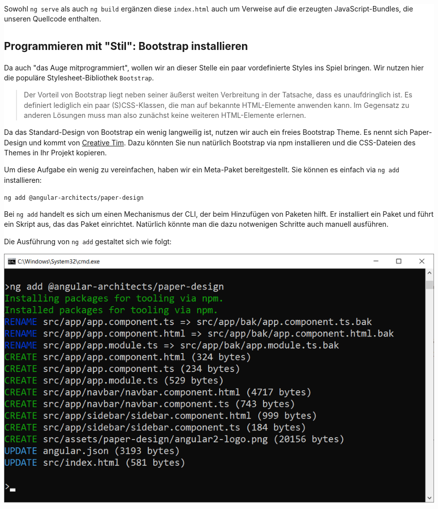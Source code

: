 Sowohl ``ng serve`` als auch ``ng build`` ergänzen diese ``index.html`` auch um Verweise auf die erzeugten JavaScript-Bundles, die unseren Quellcode enthalten.

## Programmieren mit "Stil": Bootstrap installieren

Da auch "das Auge mitprogrammiert", wollen wir an dieser Stelle ein paar vordefinierte Styles ins Spiel bringen. Wir nutzen hier die populäre Stylesheet-Bibliothek ``Bootstrap``. 

> Der Vorteil von Bootstrap liegt neben seiner äußerst weiten Verbreitung in der Tatsache, dass es unaufdringlich ist. Es definiert lediglich ein paar (S)CSS-Klassen, die man auf bekannte HTML-Elemente anwenden kann. Im Gegensatz zu anderen Lösungen muss man also zunächst keine weiteren HTML-Elemente erlernen.

Da das Standard-Design von Bootstrap ein wenig langweilig ist, nutzen wir auch ein freies Bootstrap Theme. Es nennt sich Paper-Design und kommt von [Creative Tim](https://www.creative-tim.com). Dazu könnten Sie nun natürlich Bootstrap via npm installieren und die CSS-Dateien des Themes in Ihr Projekt kopieren. 

Um diese Aufgabe ein wenig zu vereinfachen, haben wir ein Meta-Paket bereitgestellt. Sie können es einfach via ``ng add`` installieren:

```bash
ng add @angular-architects/paper-design 
```    

Bei ``ng add`` handelt es sich um einen Mechanismus der CLI, der beim Hinzufügen von Paketen hilft. Er installiert ein Paket und führt ein Skript aus, das das Paket einrichtet. Natürlich könnte man die dazu notwenigen Schritte auch manuell ausführen. 

Die Ausführung von ``ng add`` gestaltet sich wie folgt:

![Generierte Angular-Anwendung](images/ng-add-paper-design.png)
